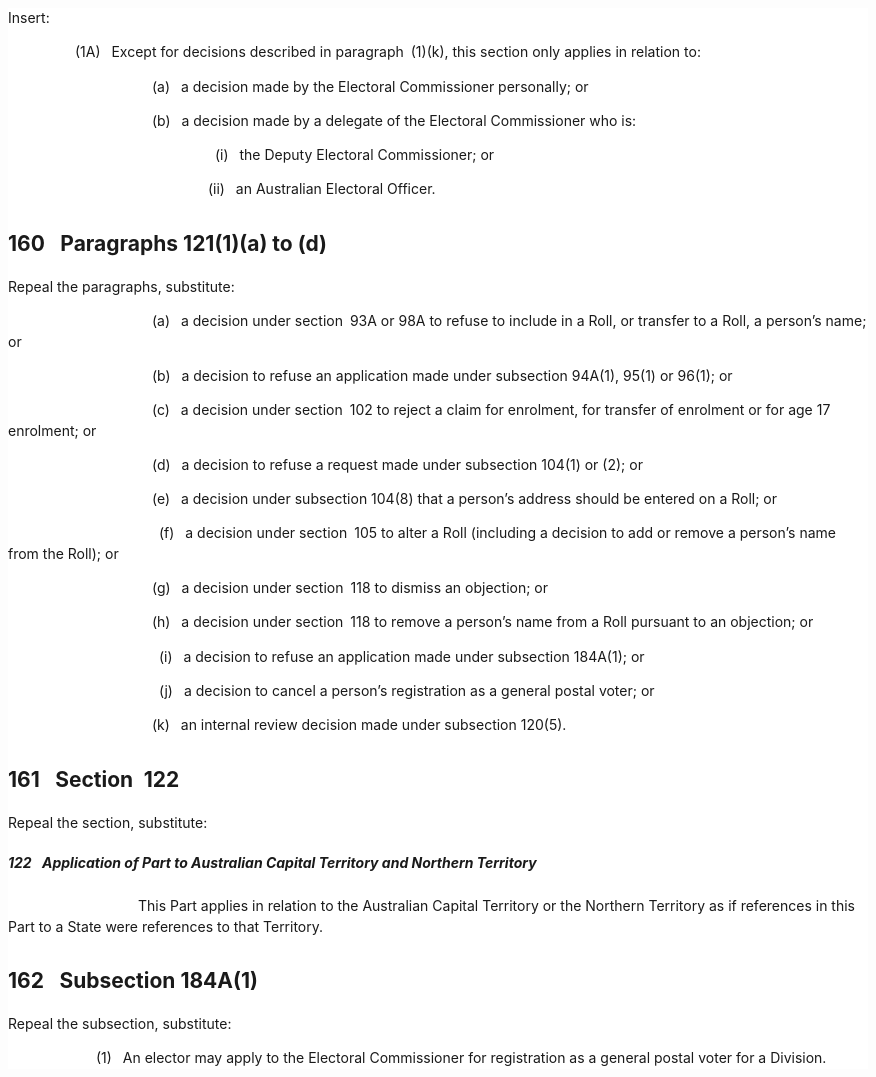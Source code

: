 Insert:

          (1A)  Except for decisions described in paragraph (1)(k), this section only applies in relation to:

                     (a)  a decision made by the Electoral Commissioner personally; or

                     (b)  a decision made by a delegate of the Electoral Commissioner who is:

                              (i)  the Deputy Electoral Commissioner; or

                             (ii)  an Australian Electoral Officer.

## 160  Paragraphs 121(1)(a) to (d)

Repeal the paragraphs, substitute:

                     (a)  a decision under section 93A or 98A to refuse to include in a Roll, or transfer to a Roll, a person’s name; or

                     (b)  a decision to refuse an application made under subsection 94A(1), 95(1) or 96(1); or

                     (c)  a decision under section 102 to reject a claim for enrolment, for transfer of enrolment or for age 17 enrolment; or

                     (d)  a decision to refuse a request made under subsection 104(1) or (2); or

                     (e)  a decision under subsection 104(8) that a person’s address should be entered on a Roll; or

                      (f)  a decision under section 105 to alter a Roll (including a decision to add or remove a person’s name from the Roll); or

                     (g)  a decision under section 118 to dismiss an objection; or

                     (h)  a decision under section 118 to remove a person’s name from a Roll pursuant to an objection; or

                      (i)  a decision to refuse an application made under subsection 184A(1); or

                      (j)  a decision to cancel a person’s registration as a general postal voter; or

                     (k)  an internal review decision made under subsection 120(5).

## 161  Section 122

Repeal the section, substitute:

##### <a id="122"></a>122  Application of Part to Australian Capital Territory and Northern Territory

                   This Part applies in relation to the Australian Capital Territory or the Northern Territory as if references in this Part to a State were references to that Territory.

## 162  Subsection 184A(1)

Repeal the subsection, substitute:

             (1)  An elector may apply to the Electoral Commissioner for registration as a general postal voter for a Division.
